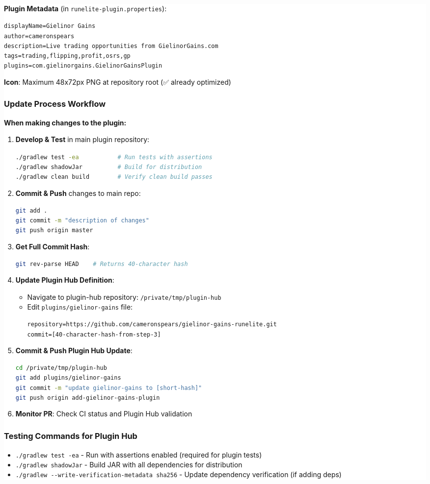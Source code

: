 **Plugin Metadata** (in `runelite-plugin.properties`):
```
displayName=Gielinor Gains
author=cameronspears
description=Live trading opportunities from GielinorGains.com
tags=trading,flipping,profit,osrs,gp
plugins=com.gielinorgains.GielinorGainsPlugin
```

**Icon**: Maximum 48x72px PNG at repository root (✅ already optimized)

### Update Process Workflow

**When making changes to the plugin:**

1. **Develop & Test** in main plugin repository:
   ```bash
   ./gradlew test -ea           # Run tests with assertions
   ./gradlew shadowJar          # Build for distribution  
   ./gradlew clean build        # Verify clean build passes
   ```

2. **Commit & Push** changes to main repo:
   ```bash
   git add .
   git commit -m "description of changes"
   git push origin master
   ```

3. **Get Full Commit Hash**:
   ```bash
   git rev-parse HEAD    # Returns 40-character hash
   ```

4. **Update Plugin Hub Definition**:
   - Navigate to plugin-hub repository: `/private/tmp/plugin-hub`
   - Edit `plugins/gielinor-gains` file:
     ```
     repository=https://github.com/cameronspears/gielinor-gains-runelite.git
     commit=[40-character-hash-from-step-3]
     ```

5. **Commit & Push Plugin Hub Update**:
   ```bash
   cd /private/tmp/plugin-hub
   git add plugins/gielinor-gains
   git commit -m "update gielinor-gains to [short-hash]"
   git push origin add-gielinor-gains-plugin
   ```

6. **Monitor PR**: Check CI status and Plugin Hub validation

### Testing Commands for Plugin Hub
- `./gradlew test -ea` - Run with assertions enabled (required for plugin tests)
- `./gradlew shadowJar` - Build JAR with all dependencies for distribution
- `./gradlew --write-verification-metadata sha256` - Update dependency verification (if adding deps)
